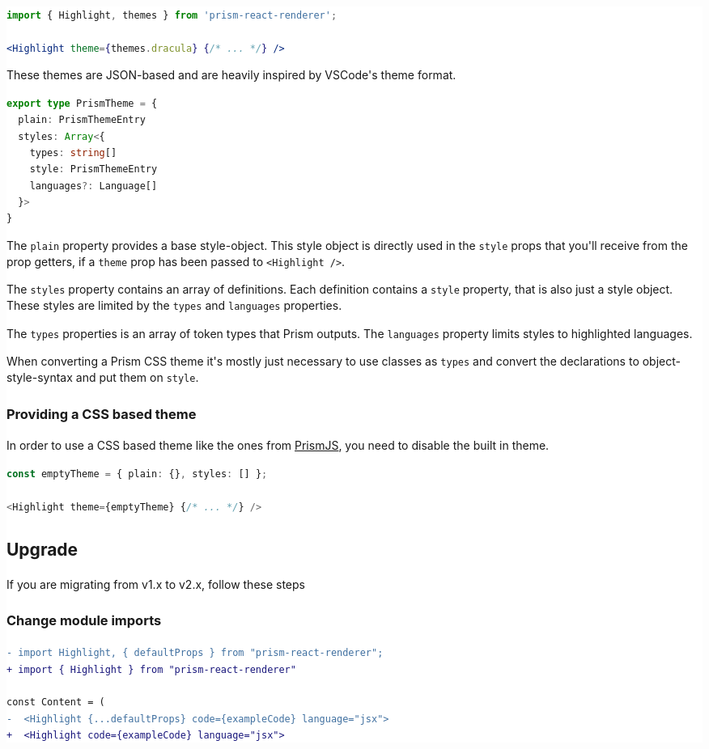 ```jsx
import { Highlight, themes } from 'prism-react-renderer';

<Highlight theme={themes.dracula} {/* ... */} />
```

These themes are JSON-based and are heavily inspired by VSCode's theme format.

```ts
export type PrismTheme = {
  plain: PrismThemeEntry
  styles: Array<{
    types: string[]
    style: PrismThemeEntry
    languages?: Language[]
  }>
}
```

The `plain` property provides a base style-object. This style object is directly used
in the `style` props that you'll receive from the prop getters, if a `theme` prop has
been passed to `<Highlight />`.

The `styles` property contains an array of definitions. Each definition contains a `style`
property, that is also just a style object. These styles are limited by the `types`
and `languages` properties.

The `types` properties is an array of token types that Prism outputs. The `languages`
property limits styles to highlighted languages.

When converting a Prism CSS theme it's mostly just necessary to use classes as
`types` and convert the declarations to object-style-syntax and put them on `style`.

### Providing a CSS based theme

In order to use a CSS based theme like the ones from [PrismJS](https://github.com/PrismJS/prism-themes), you need to disable the built in theme.

```ts
const emptyTheme = { plain: {}, styles: [] };

<Highlight theme={emptyTheme} {/* ... */} />
```

## Upgrade

If you are migrating from v1.x to v2.x, follow these steps

### Change module imports

```diff
- import Highlight, { defaultProps } from "prism-react-renderer";
+ import { Highlight } from "prism-react-renderer"

const Content = (
-  <Highlight {...defaultProps} code={exampleCode} language="jsx">
+  <Highlight code={exampleCode} language="jsx">
```
